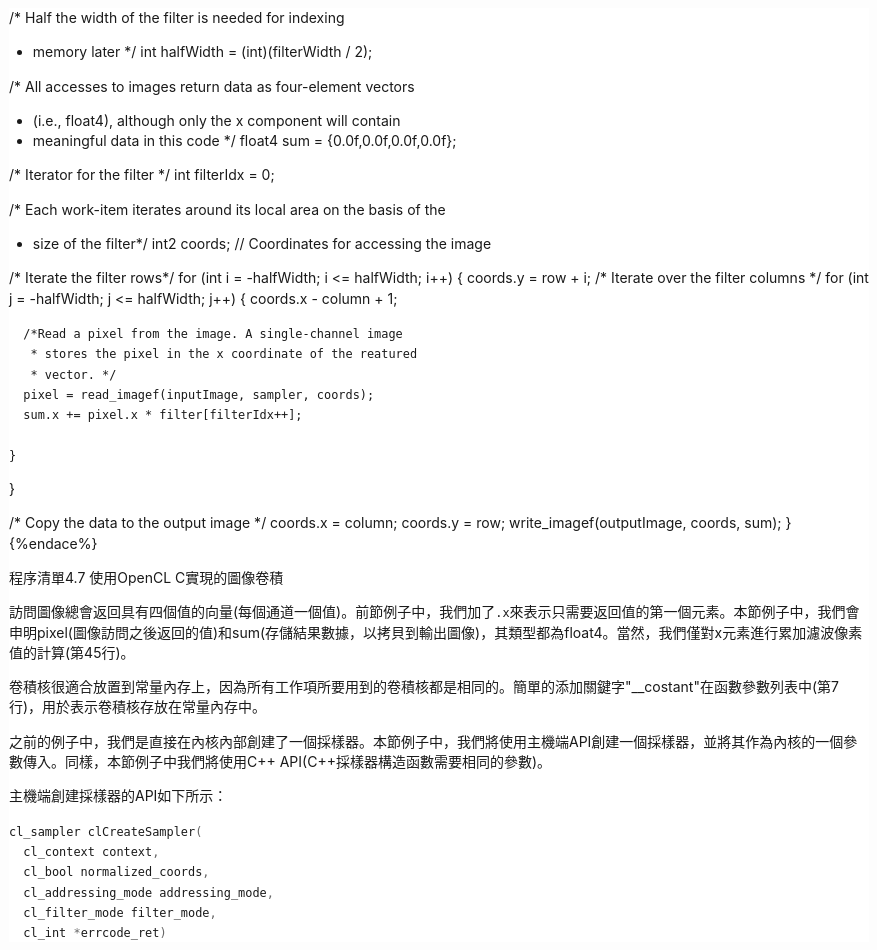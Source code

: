  /* Half the width of the filter is needed for indexing
   * memory later */
  int halfWidth = (int)(filterWidth / 2);
  
  /* All accesses to images return data as four-element vectors
   * (i.e., float4), although only the x component will contain
   * meaningful data in this code */
  float4 sum = {0.0f,0.0f,0.0f,0.0f};
  
  /* Iterator for the filter */
  int filterIdx = 0;
  
  /* Each work-item iterates around its local area on the basis of the
   * size of the filter*/
  int2 coords; // Coordinates for accessing the image
  
  /* Iterate the filter rows*/
  for (int i = -halfWidth; i <= halfWidth; i++)
  {
    coords.y = row + i;
    /* Iterate over the filter columns */
    for (int j = -halfWidth; j <= halfWidth; j++)
    {
      coords.x - column + 1;
      
      /*Read a pixel from the image. A single-channel image
       * stores the pixel in the x coordinate of the reatured
       * vector. */
      pixel = read_imagef(inputImage, sampler, coords);
      sum.x += pixel.x * filter[filterIdx++];
    
    }
  }
  
  /* Copy the data to the output image */
  coords.x = column;
  coords.y = row;
  write_imagef(outputImage, coords, sum);
}
{%endace%}

程序清單4.7 使用OpenCL C實現的圖像卷積

訪問圖像總會返回具有四個值的向量(每個通道一個值)。前節例子中，我們加了`.x`來表示只需要返回值的第一個元素。本節例子中，我們會申明pixel(圖像訪問之後返回的值)和sum(存儲結果數據，以拷貝到輸出圖像)，其類型都為float4。當然，我們僅對x元素進行累加濾波像素值的計算(第45行)。

卷積核很適合放置到常量內存上，因為所有工作項所要用到的卷積核都是相同的。簡單的添加關鍵字"__costant"在函數參數列表中(第7行)，用於表示卷積核存放在常量內存中。

之前的例子中，我們是直接在內核內部創建了一個採樣器。本節例子中，我們將使用主機端API創建一個採樣器，並將其作為內核的一個參數傳入。同樣，本節例子中我們將使用C++ API(C++採樣器構造函數需要相同的參數)。

主機端創建採樣器的API如下所示：

```c++
cl_sampler clCreateSampler(
  cl_context context,
  cl_bool normalized_coords,
  cl_addressing_mode addressing_mode,
  cl_filter_mode filter_mode,
  cl_int *errcode_ret)
```
